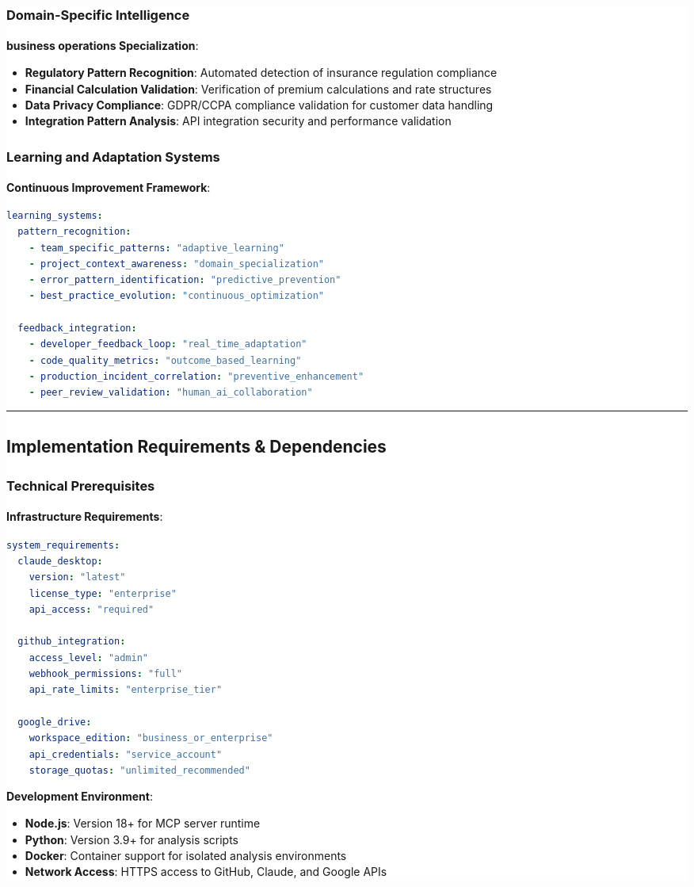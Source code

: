 ### Domain-Specific Intelligence

**business operations Specialization**:
- **Regulatory Pattern Recognition**: Automated detection of insurance regulation compliance
- **Financial Calculation Validation**: Verification of premium calculations and rate structures
- **Data Privacy Compliance**: GDPR/CCPA compliance validation for customer data handling
- **Integration Pattern Analysis**: API integration security and performance validation

### Learning and Adaptation Systems

**Continuous Improvement Framework**:
```yaml
learning_systems:
  pattern_recognition:
    - team_specific_patterns: "adaptive_learning"
    - project_context_awareness: "domain_specialization"
    - error_pattern_identification: "predictive_prevention"
    - best_practice_evolution: "continuous_optimization"
  
  feedback_integration:
    - developer_feedback_loop: "real_time_adaptation"
    - code_quality_metrics: "outcome_based_learning"
    - production_incident_correlation: "preventive_enhancement"
    - peer_review_validation: "human_ai_collaboration"
```

---

## Implementation Requirements & Dependencies

### Technical Prerequisites

**Infrastructure Requirements**:
```yaml
system_requirements:
  claude_desktop:
    version: "latest"
    license_type: "enterprise"
    api_access: "required"
  
  github_integration:
    access_level: "admin"
    webhook_permissions: "full"
    api_rate_limits: "enterprise_tier"
  
  google_drive:
    workspace_edition: "business_or_enterprise"
    api_credentials: "service_account"
    storage_quotas: "unlimited_recommended"
```

**Development Environment**:
- **Node.js**: Version 18+ for MCP server runtime
- **Python**: Version 3.9+ for analysis scripts
- **Docker**: Container support for isolated analysis environments
- **Network Access**: HTTPS access to GitHub, Claude, and Google APIs
